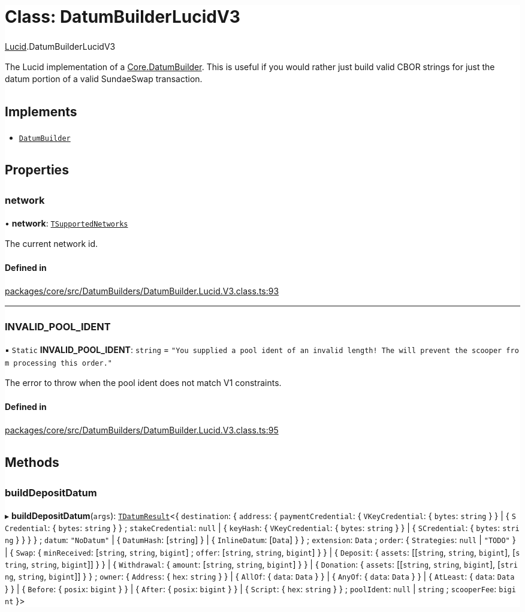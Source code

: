 # Class: DatumBuilderLucidV3

[Lucid](../modules/Lucid.md).DatumBuilderLucidV3

The Lucid implementation of a [Core.DatumBuilder](Core.DatumBuilder.md). This is useful
if you would rather just build valid CBOR strings for just the datum
portion of a valid SundaeSwap transaction.

## Implements

- [`DatumBuilder`](Core.DatumBuilder.md)

## Properties

### network

• **network**: [`TSupportedNetworks`](../modules/Core.md#tsupportednetworks)

The current network id.

#### Defined in

[packages/core/src/DatumBuilders/DatumBuilder.Lucid.V3.class.ts:93](https://github.com/SundaeSwap-finance/sundae-sdk/blob/main/packages/core/src/DatumBuilders/DatumBuilder.Lucid.V3.class.ts#L93)

___

### INVALID\_POOL\_IDENT

▪ `Static` **INVALID\_POOL\_IDENT**: `string` = `"You supplied a pool ident of an invalid length! The will prevent the scooper from processing this order."`

The error to throw when the pool ident does not match V1 constraints.

#### Defined in

[packages/core/src/DatumBuilders/DatumBuilder.Lucid.V3.class.ts:95](https://github.com/SundaeSwap-finance/sundae-sdk/blob/main/packages/core/src/DatumBuilders/DatumBuilder.Lucid.V3.class.ts#L95)

## Methods

### buildDepositDatum

▸ **buildDepositDatum**(`args`): [`TDatumResult`](../modules/Core.md#tdatumresult)\<\{ `destination`: \{ `address`: \{ `paymentCredential`: \{ `VKeyCredential`: \{ `bytes`: `string`  }  } \| \{ `SCredential`: \{ `bytes`: `string`  }  } ; `stakeCredential`: ``null`` \| \{ `keyHash`: \{ `VKeyCredential`: \{ `bytes`: `string`  }  } \| \{ `SCredential`: \{ `bytes`: `string`  }  }  }  } ; `datum`: ``"NoDatum"`` \| \{ `DatumHash`: [`string`]  } \| \{ `InlineDatum`: [`Data`]  }  } ; `extension`: `Data` ; `order`: \{ `Strategies`: ``null`` \| ``"TODO"``  } \| \{ `Swap`: \{ `minReceived`: [`string`, `string`, `bigint`] ; `offer`: [`string`, `string`, `bigint`]  }  } \| \{ `Deposit`: \{ `assets`: [[`string`, `string`, `bigint`], [`string`, `string`, `bigint`]]  }  } \| \{ `Withdrawal`: \{ `amount`: [`string`, `string`, `bigint`]  }  } \| \{ `Donation`: \{ `assets`: [[`string`, `string`, `bigint`], [`string`, `string`, `bigint`]]  }  } ; `owner`: \{ `Address`: \{ `hex`: `string`  }  } \| \{ `AllOf`: \{ `data`: `Data`  }  } \| \{ `AnyOf`: \{ `data`: `Data`  }  } \| \{ `AtLeast`: \{ `data`: `Data`  }  } \| \{ `Before`: \{ `posix`: `bigint`  }  } \| \{ `After`: \{ `posix`: `bigint`  }  } \| \{ `Script`: \{ `hex`: `string`  }  } ; `poolIdent`: ``null`` \| `string` ; `scooperFee`: `bigint`  }\>
